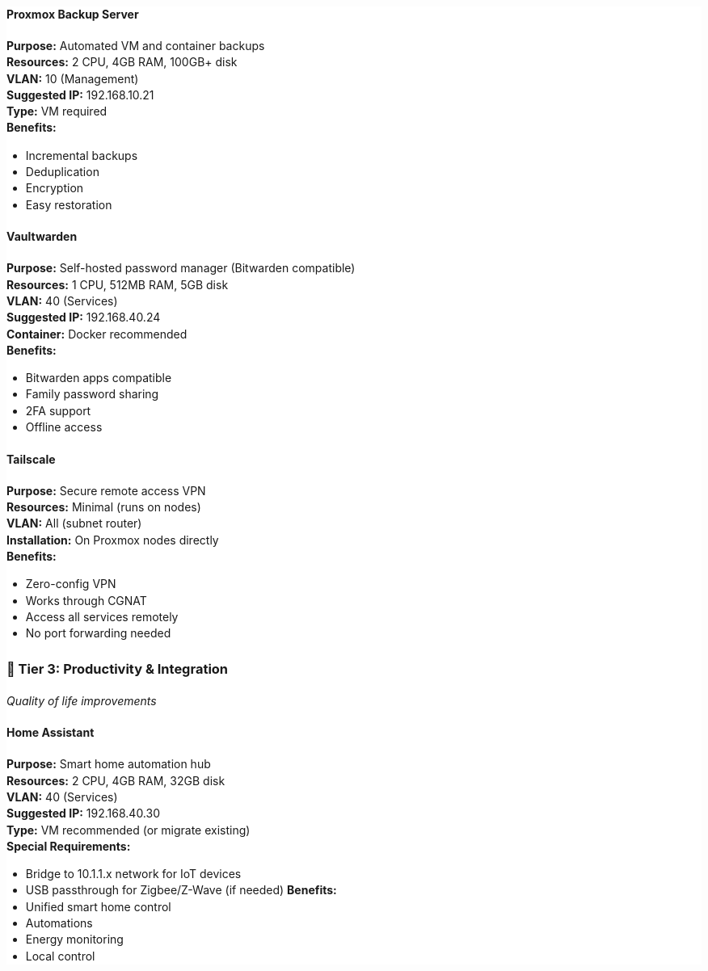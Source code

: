 #### Proxmox Backup Server
**Purpose:** Automated VM and container backups  
**Resources:** 2 CPU, 4GB RAM, 100GB+ disk  
**VLAN:** 10 (Management)  
**Suggested IP:** 192.168.10.21  
**Type:** VM required  
**Benefits:**
- Incremental backups
- Deduplication
- Encryption
- Easy restoration

#### Vaultwarden
**Purpose:** Self-hosted password manager (Bitwarden compatible)  
**Resources:** 1 CPU, 512MB RAM, 5GB disk  
**VLAN:** 40 (Services)  
**Suggested IP:** 192.168.40.24  
**Container:** Docker recommended  
**Benefits:**
- Bitwarden apps compatible
- Family password sharing
- 2FA support
- Offline access

#### Tailscale
**Purpose:** Secure remote access VPN  
**Resources:** Minimal (runs on nodes)  
**VLAN:** All (subnet router)  
**Installation:** On Proxmox nodes directly  
**Benefits:**
- Zero-config VPN
- Works through CGNAT
- Access all services remotely
- No port forwarding needed

### 🥉 Tier 3: Productivity & Integration
*Quality of life improvements*

#### Home Assistant
**Purpose:** Smart home automation hub  
**Resources:** 2 CPU, 4GB RAM, 32GB disk  
**VLAN:** 40 (Services)  
**Suggested IP:** 192.168.40.30  
**Type:** VM recommended (or migrate existing)  
**Special Requirements:**
- Bridge to 10.1.1.x network for IoT devices
- USB passthrough for Zigbee/Z-Wave (if needed)
**Benefits:**
- Unified smart home control
- Automations
- Energy monitoring
- Local control
